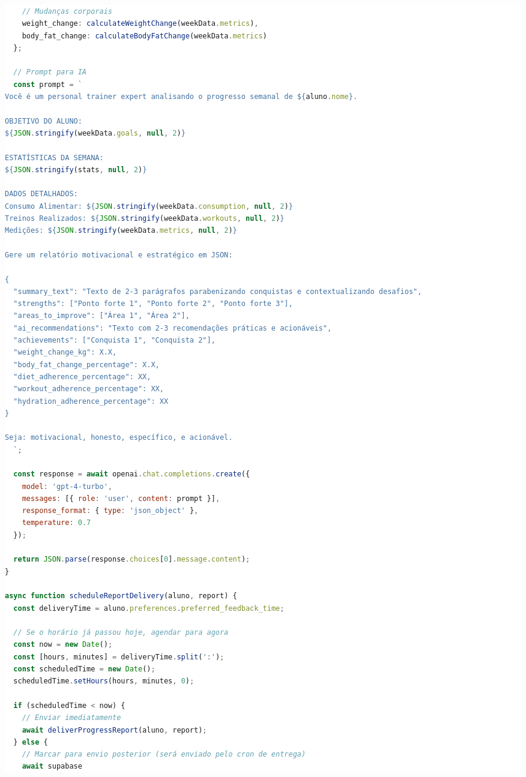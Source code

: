 ```javascript
    // Mudanças corporais
    weight_change: calculateWeightChange(weekData.metrics),
    body_fat_change: calculateBodyFatChange(weekData.metrics)
  };
  
  // Prompt para IA
  const prompt = `
Você é um personal trainer expert analisando o progresso semanal de ${aluno.nome}.

OBJETIVO DO ALUNO:
${JSON.stringify(weekData.goals, null, 2)}

ESTATÍSTICAS DA SEMANA:
${JSON.stringify(stats, null, 2)}

DADOS DETALHADOS:
Consumo Alimentar: ${JSON.stringify(weekData.consumption, null, 2)}
Treinos Realizados: ${JSON.stringify(weekData.workouts, null, 2)}
Medições: ${JSON.stringify(weekData.metrics, null, 2)}

Gere um relatório motivacional e estratégico em JSON:

{
  "summary_text": "Texto de 2-3 parágrafos parabenizando conquistas e contextualizando desafios",
  "strengths": ["Ponto forte 1", "Ponto forte 2", "Ponto forte 3"],
  "areas_to_improve": ["Área 1", "Área 2"],
  "ai_recommendations": "Texto com 2-3 recomendações práticas e acionáveis",
  "achievements": ["Conquista 1", "Conquista 2"],
  "weight_change_kg": X.X,
  "body_fat_change_percentage": X.X,
  "diet_adherence_percentage": XX,
  "workout_adherence_percentage": XX,
  "hydration_adherence_percentage": XX
}

Seja: motivacional, honesto, específico, e acionável.
  `;
  
  const response = await openai.chat.completions.create({
    model: 'gpt-4-turbo',
    messages: [{ role: 'user', content: prompt }],
    response_format: { type: 'json_object' },
    temperature: 0.7
  });
  
  return JSON.parse(response.choices[0].message.content);
}

async function scheduleReportDelivery(aluno, report) {
  const deliveryTime = aluno.preferences.preferred_feedback_time;
  
  // Se o horário já passou hoje, agendar para agora
  const now = new Date();
  const [hours, minutes] = deliveryTime.split(':');
  const scheduledTime = new Date();
  scheduledTime.setHours(hours, minutes, 0);
  
  if (scheduledTime < now) {
    // Enviar imediatamente
    await deliverProgressReport(aluno, report);
  } else {
    // Marcar para envio posterior (será enviado pelo cron de entrega)
    await supabase
```